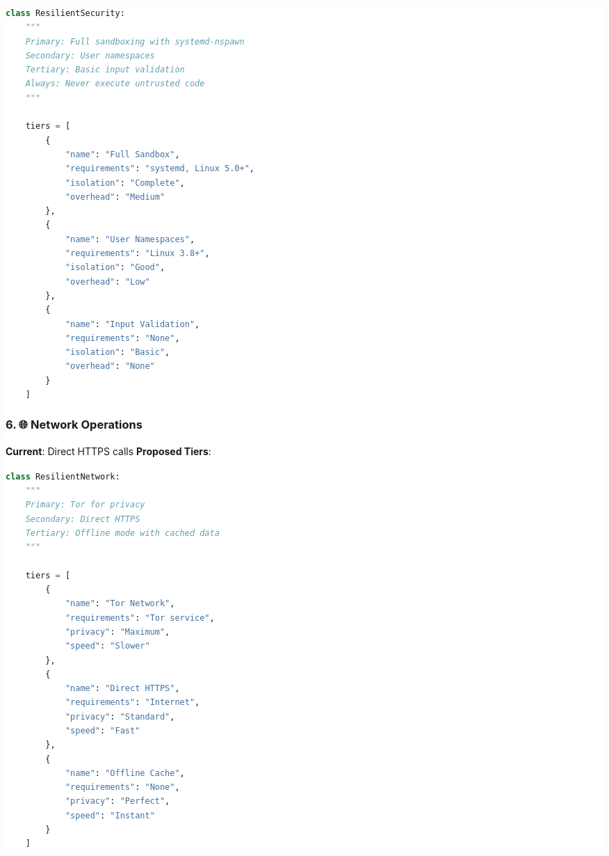 ```python
class ResilientSecurity:
    """
    Primary: Full sandboxing with systemd-nspawn
    Secondary: User namespaces
    Tertiary: Basic input validation
    Always: Never execute untrusted code
    """

    tiers = [
        {
            "name": "Full Sandbox",
            "requirements": "systemd, Linux 5.0+",
            "isolation": "Complete",
            "overhead": "Medium"
        },
        {
            "name": "User Namespaces",
            "requirements": "Linux 3.8+",
            "isolation": "Good",
            "overhead": "Low"
        },
        {
            "name": "Input Validation",
            "requirements": "None",
            "isolation": "Basic",
            "overhead": "None"
        }
    ]
```

### 6. 🌐 Network Operations

**Current**: Direct HTTPS calls
**Proposed Tiers**:

```python
class ResilientNetwork:
    """
    Primary: Tor for privacy
    Secondary: Direct HTTPS
    Tertiary: Offline mode with cached data
    """

    tiers = [
        {
            "name": "Tor Network",
            "requirements": "Tor service",
            "privacy": "Maximum",
            "speed": "Slower"
        },
        {
            "name": "Direct HTTPS",
            "requirements": "Internet",
            "privacy": "Standard",
            "speed": "Fast"
        },
        {
            "name": "Offline Cache",
            "requirements": "None",
            "privacy": "Perfect",
            "speed": "Instant"
        }
    ]
```